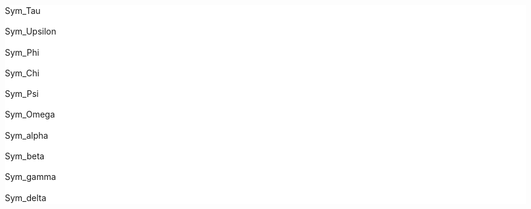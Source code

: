 <tr class="doxyEnumItem">
<td class="doxyEnumItemName">Sym_Tau<a id="a5fa49b07f0b74254ab5bd5b18474d7dfa4d469c91cf171349c3113b9460a6d432"></a></td>
<td class="doxyEnumItemDescription"><p></p></td>
</tr>

<tr class="doxyEnumItem">
<td class="doxyEnumItemName">Sym_Upsilon<a id="a5fa49b07f0b74254ab5bd5b18474d7dfa13c0ea2505ca7294e51b568e9de6cd38"></a></td>
<td class="doxyEnumItemDescription"><p></p></td>
</tr>

<tr class="doxyEnumItem">
<td class="doxyEnumItemName">Sym_Phi<a id="a5fa49b07f0b74254ab5bd5b18474d7dfa9d2b3ff7b819673105e1a3f28637e878"></a></td>
<td class="doxyEnumItemDescription"><p></p></td>
</tr>

<tr class="doxyEnumItem">
<td class="doxyEnumItemName">Sym_Chi<a id="a5fa49b07f0b74254ab5bd5b18474d7dfa211e96a3ca0d84f0a8575dfcd0113ec5"></a></td>
<td class="doxyEnumItemDescription"><p></p></td>
</tr>

<tr class="doxyEnumItem">
<td class="doxyEnumItemName">Sym_Psi<a id="a5fa49b07f0b74254ab5bd5b18474d7dfa4024836b44f7905a9fcb879728490054"></a></td>
<td class="doxyEnumItemDescription"><p></p></td>
</tr>

<tr class="doxyEnumItem">
<td class="doxyEnumItemName">Sym_Omega<a id="a5fa49b07f0b74254ab5bd5b18474d7dfa575989ed18c6034e3fb1730268ea4e8e"></a></td>
<td class="doxyEnumItemDescription"><p></p></td>
</tr>

<tr class="doxyEnumItem">
<td class="doxyEnumItemName">Sym_alpha<a id="a5fa49b07f0b74254ab5bd5b18474d7dfa0b9796c7d51e75570aec57b0d047308b"></a></td>
<td class="doxyEnumItemDescription"><p></p></td>
</tr>

<tr class="doxyEnumItem">
<td class="doxyEnumItemName">Sym_beta<a id="a5fa49b07f0b74254ab5bd5b18474d7dfa9b6f572ee040aff6c9f1eddbb618a4e9"></a></td>
<td class="doxyEnumItemDescription"><p></p></td>
</tr>

<tr class="doxyEnumItem">
<td class="doxyEnumItemName">Sym_gamma<a id="a5fa49b07f0b74254ab5bd5b18474d7dfa8d18b842431f9ade0db252afceea42f2"></a></td>
<td class="doxyEnumItemDescription"><p></p></td>
</tr>

<tr class="doxyEnumItem">
<td class="doxyEnumItemName">Sym_delta<a id="a5fa49b07f0b74254ab5bd5b18474d7dfa60b0c548b4cb69085cd34bf7fc85d5bc"></a></td>
<td class="doxyEnumItemDescription"><p></p></td>
</tr>
